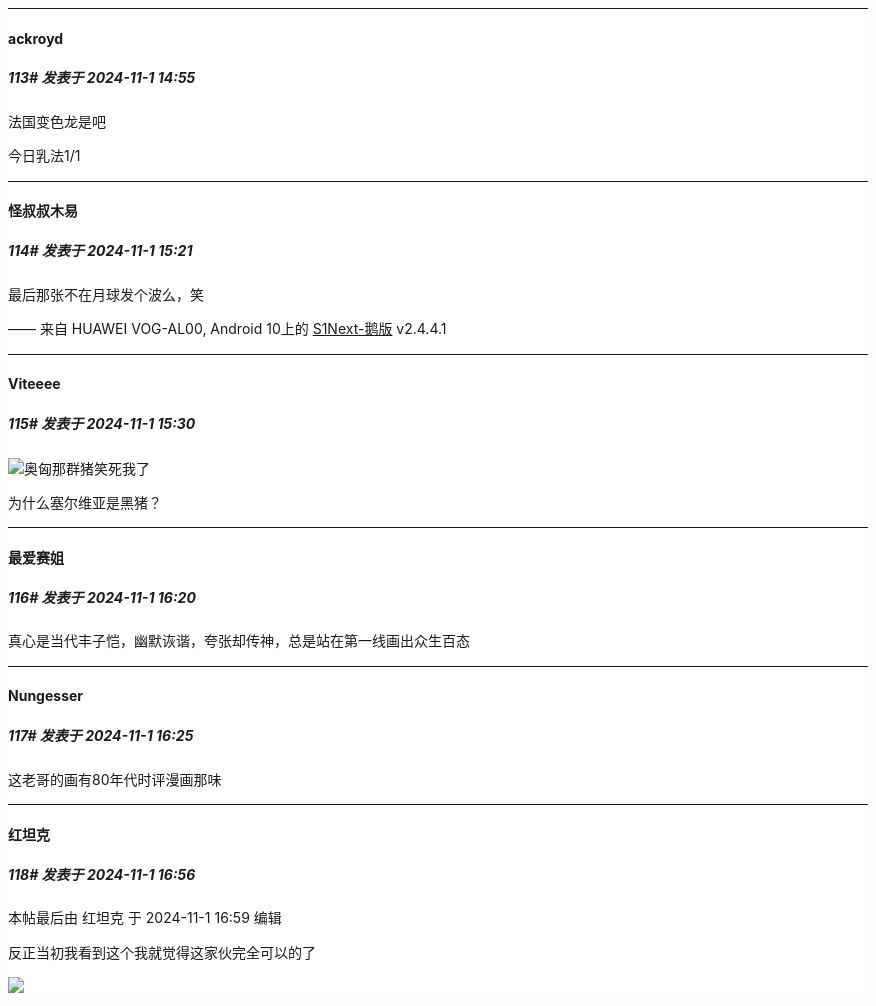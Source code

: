 
*****

####  ackroyd  
##### 113#       发表于 2024-11-1 14:55

法国变色龙是吧

今日乳法1/1


*****

####  怪叔叔木易  
##### 114#       发表于 2024-11-1 15:21

最后那张不在月球发个波么，笑

—— 来自 HUAWEI VOG-AL00, Android 10上的 [S1Next-鹅版](https://github.com/ykrank/S1-Next/releases) v2.4.4.1


*****

####  Viteeee  
##### 115#       发表于 2024-11-1 15:30

<img src="https://static.saraba1st.com/image/smiley/face2017/066.png" referrerpolicy="no-referrer">奥匈那群猪笑死我了

为什么塞尔维亚是黑猪？


*****

####  最爱赛姐  
##### 116#       发表于 2024-11-1 16:20

真心是当代丰子恺，幽默诙谐，夸张却传神，总是站在第一线画出众生百态


*****

####  Nungesser  
##### 117#       发表于 2024-11-1 16:25

这老哥的画有80年代时评漫画那味


*****

####  红坦克  
##### 118#       发表于 2024-11-1 16:56

 本帖最后由 红坦克 于 2024-11-1 16:59 编辑 

反正当初我看到这个我就觉得这家伙完全可以的了

<img src="https://img.saraba1st.com/forum/202411/01/165601o9ovfjx9umeji9ll.jpg" referrerpolicy="no-referrer">
